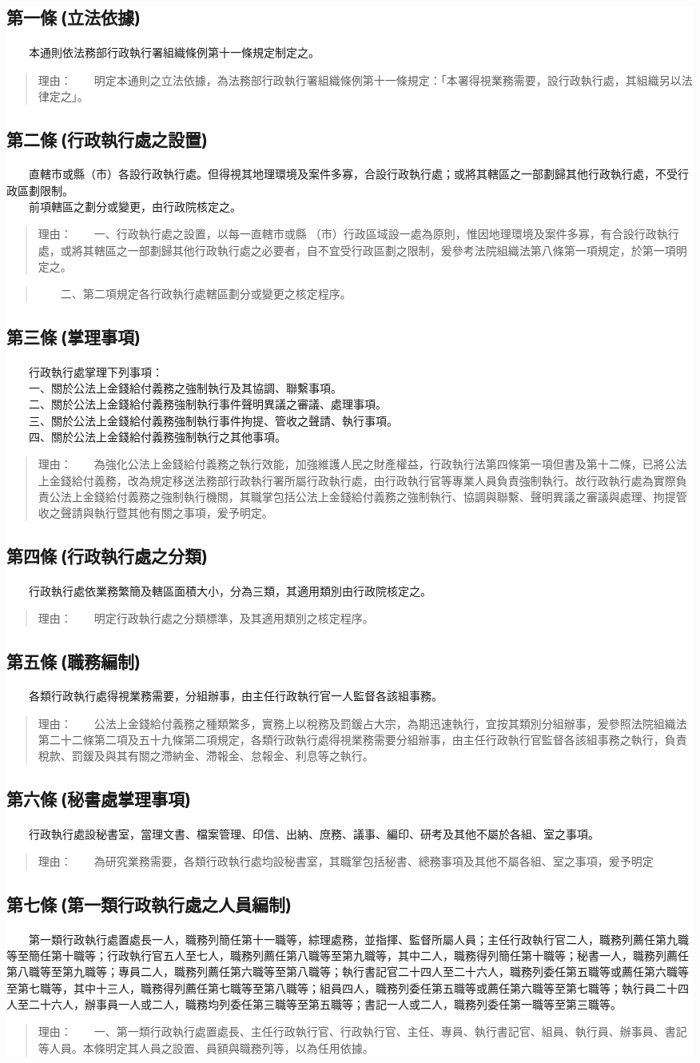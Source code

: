 第一條 (立法依據)
-----------------
　　本通則依法務部行政執行署組織條例第十一條規定制定之。  
> 理由：　　明定本通則之立法依據，為法務部行政執行署組織條例第十一條規定：「本署得視業務需要，設行政執行處，其組織另以法律定之」。



第二條 (行政執行處之設置)
-------------------------
　　直轄市或縣（市）各設行政執行處。但得視其地理環境及案件多寡，合設行政執行處；或將其轄區之一部劃歸其他行政執行處，不受行政區劃限制。  
　　前項轄區之劃分或變更，由行政院核定之。  
> 理由：　　一、行政執行處之設置，以每一直轄市或縣 （市）行政區域設一處為原則，惟因地理環境及案件多寡，有合設行政執行處，或將其轄區之一部劃歸其他行政執行處之必要者，自不宜受行政區劃之限制，爰參考法院組織法第八條第一項規定，於第一項明定之。

> 　　二、第二項規定各行政執行處轄區劃分或變更之核定程序。



第三條 (掌理事項)
-----------------
　　行政執行處掌理下列事項：  
　　一、關於公法上金錢給付義務之強制執行及其協調、聯繫事項。  
　　二、關於公法上金錢給付義務強制執行事件聲明異議之審議、處理事項。  
　　三、關於公法上金錢給付義務強制執行事件拘提、管收之聲請、執行事項。  
　　四、關於公法上金錢給付義務強制執行之其他事項。  
> 理由：　　為強化公法上金錢給付義務之執行效能，加強維護人民之財產權益，行政執行法第四條第一項但書及第十二條，已將公法上金錢給付義務，改為規定移送法務部行政執行署所屬行政執行處，由行政執行官等專業人員負責強制執行。故行政執行處為實際負責公法上金錢給付義務之強制執行機關，其職掌包括公法上金錢給付義務之強制執行、協調與聯繫、聲明異議之審議與處理、拘提管收之聲請與執行暨其他有關之事項，爰予明定。



第四條 (行政執行處之分類)
-------------------------
　　行政執行處依業務繁簡及轄區面積大小，分為三類，其適用類別由行政院核定之。  
> 理由：　　明定行政執行處之分類標準，及其適用類別之核定程序。



第五條 (職務編制)
-----------------
　　各類行政執行處得視業務需要，分組辦事，由主任行政執行官一人監督各該組事務。  
> 理由：　　公法上金錢給付義務之種類繁多，實務上以稅務及罰鍰占大宗，為期迅速執行，宜按其類別分組辦事，爰參照法院組織法第二十二條第二項及五十九條第二項規定，各類行政執行處得視業務需要分組辦事，由主任行政執行官監督各該組事務之執行，負責稅款、罰鍰及與其有關之滯納金、滯報金、怠報金、利息等之執行。



第六條 (秘書處掌理事項)
-----------------------
　　行政執行處設秘書室，當理文書、檔案管理、印信、出納、庶務、議事、編印、研考及其他不屬於各組、室之事項。  
> 理由：　　為研究業務需要，各類行政執行處均設秘書室，其職掌包括秘書、總務事項及其他不屬各組、室之事項，爰予明定



第七條 (第一類行政執行處之人員編制)
-----------------------------------
　　第一類行政執行處置處長一人，職務列簡任第十一職等，綜理處務，並指揮、監督所屬人員；主任行政執行官二人，職務列薦任第九職等至簡任第十職等；行政執行官五人至七人，職務列薦任第八職等至第九職等，其中二人，職務得列簡任第十職等；秘書一人，職務列薦任第八職等至第九職等；專員二人，職務列薦任第六職等至第八職等；執行書記官二十四人至二十六人，職務列委任第五職等或薦任第六職等至第七職等，其中十三人，職務得列薦任第七職等至第八職等；組員四人，職務列委任第五職等或薦任第六職等至第七職等；執行員二十四人至二十六人，辦事員一人或二人，職務均列委任第三職等至第五職等；書記一人或二人，職務列委任第一職等至第三職等。  
> 理由：　　一、第一類行政執行處置處長、主任行政執行官、行政執行官、主任、專員、執行書記官、組員、執行員、辦事員、書記等人員。本條明定其人員之設置、員額與職務列等，以為任用依據。
